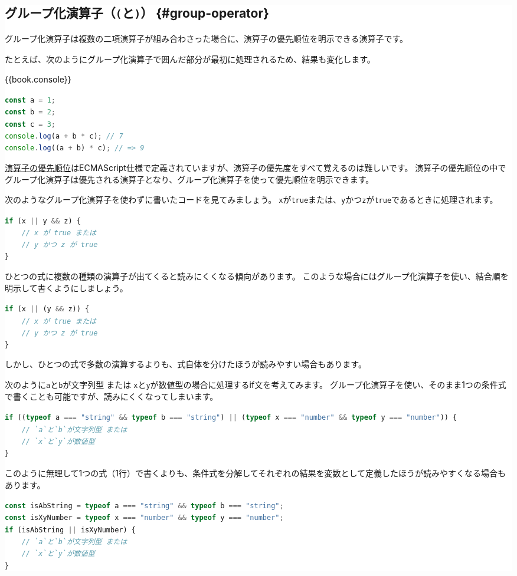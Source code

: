 ## グループ化演算子（`(`と`)`） {#group-operator}

グループ化演算子は複数の二項演算子が組み合わさった場合に、演算子の優先順位を明示できる演算子です。

たとえば、次のようにグループ化演算子で囲んだ部分が最初に処理されるため、結果も変化します。

{{book.console}}
```js
const a = 1;
const b = 2;
const c = 3;
console.log(a + b * c); // 7
console.log((a + b) * c); // => 9
```

[演算子の優先順位][]はECMAScript仕様で定義されていますが、演算子の優先度をすべて覚えるのは難しいです。
演算子の優先順位の中でグループ化演算子は優先される演算子となり、グループ化演算子を使って優先順位を明示できます。

次のようなグループ化演算子を使わずに書いたコードを見てみましょう。
`x`が`true`または、`y`かつ`z`が`true`であるときに処理されます。


```js
if (x || y && z) {
    // x が true または
    // y かつ z が true
}
```

ひとつの式に複数の種類の演算子が出てくると読みにくくなる傾向があります。
このような場合にはグループ化演算子を使い、結合順を明示して書くようにしましょう。


```js
if (x || (y && z)) {
    // x が true または
    // y かつ z が true
}
```

しかし、ひとつの式で多数の演算するよりも、式自体を分けたほうが読みやすい場合もあります。

次のように`a`と`b`が文字列型 または `x`と`y`が数値型の場合に処理するif文を考えてみます。
グループ化演算子を使い、そのまま1つの条件式で書くことも可能ですが、読みにくくなってしまいます。


```js
if ((typeof a === "string" && typeof b === "string") || (typeof x === "number" && typeof y === "number")) {
    // `a`と`b`が文字列型 または
    // `x`と`y`が数値型
}
```

このように無理して1つの式（1行）で書くよりも、条件式を分解してそれぞれの結果を変数として定義したほうが読みやすくなる場合もあります。


```js
const isAbString = typeof a === "string" && typeof b === "string";
const isXyNumber = typeof x === "number" && typeof y === "number";
if (isAbString || isXyNumber) {
    // `a`と`b`が文字列型 または
    // `x`と`y`が数値型
}
```


[暗黙的な型変換]: ../implicit-coercion/README.md "暗黙的な型変換について解説する章"
[演算子の優先順位]: https://developer.mozilla.org/ja/docs/Web/JavaScript/Reference/Operators/Operator_Precedence#Table "演算子の優先順位 - JavaScript | MDN"
[^1]: カンマ演算子を活用したテクニックとしてindirect callというものがあります。<https://2ality.com/2014/01/eval.html>